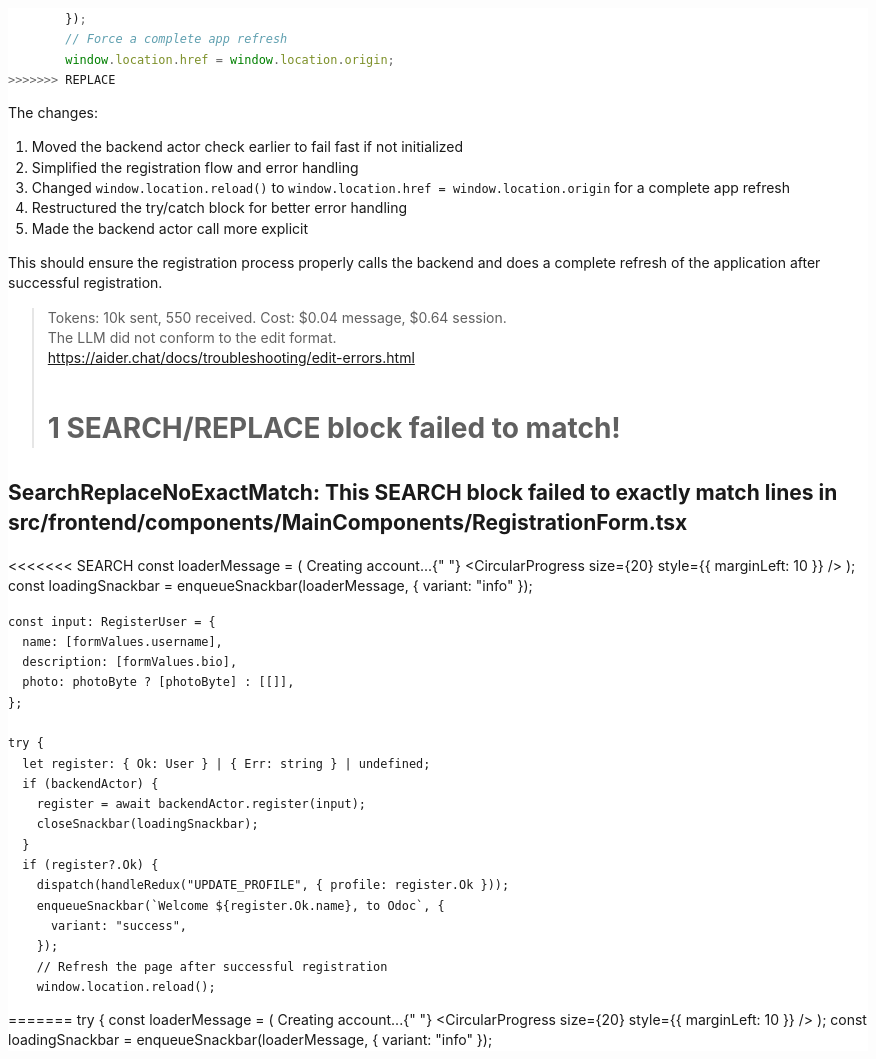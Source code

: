 ```typescript
        });
        // Force a complete app refresh
        window.location.href = window.location.origin;
>>>>>>> REPLACE
```

The changes:
1. Moved the backend actor check earlier to fail fast if not initialized
2. Simplified the registration flow and error handling
3. Changed `window.location.reload()` to `window.location.href = window.location.origin` for a complete app refresh
4. Restructured the try/catch block for better error handling
5. Made the backend actor call more explicit

This should ensure the registration process properly calls the backend and does a complete refresh of the application after successful registration.

> Tokens: 10k sent, 550 received. Cost: $0.04 message, $0.64 session.  
> The LLM did not conform to the edit format.  
> https://aider.chat/docs/troubleshooting/edit-errors.html  
> # 1 SEARCH/REPLACE block failed to match!

## SearchReplaceNoExactMatch: This SEARCH block failed to exactly match lines in src/frontend/components/MainComponents/RegistrationForm.tsx
<<<<<<< SEARCH
    const loaderMessage = (
      <span>
        Creating account...{" "}
        <CircularProgress size={20} style={{ marginLeft: 10 }} />
      </span>
    );
    const loadingSnackbar = enqueueSnackbar(loaderMessage, { variant: "info" });

    const input: RegisterUser = {
      name: [formValues.username],
      description: [formValues.bio],
      photo: photoByte ? [photoByte] : [[]],
    };

    try {
      let register: { Ok: User } | { Err: string } | undefined;
      if (backendActor) {
        register = await backendActor.register(input);
        closeSnackbar(loadingSnackbar);
      }
      if (register?.Ok) {
        dispatch(handleRedux("UPDATE_PROFILE", { profile: register.Ok }));
        enqueueSnackbar(`Welcome ${register.Ok.name}, to Odoc`, {
          variant: "success",
        });
        // Refresh the page after successful registration
        window.location.reload();
=======
    try {
      const loaderMessage = (
        <span>
          Creating account...{" "}
          <CircularProgress size={20} style={{ marginLeft: 10 }} />
        </span>
      );
      const loadingSnackbar = enqueueSnackbar(loaderMessage, { variant: "info" });
